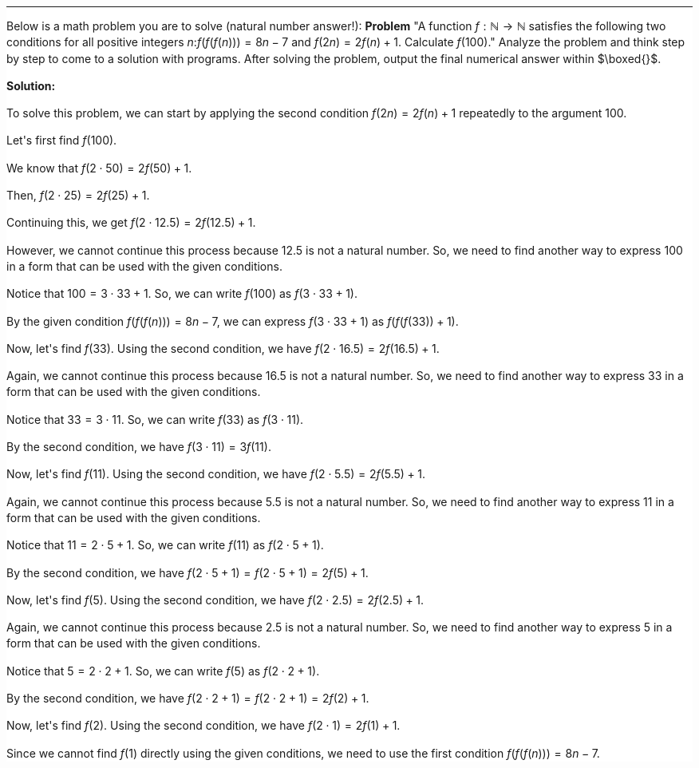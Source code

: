 
---

Below is a math problem you are to solve (natural number answer!):
**Problem**
"A function $f: \mathbb N \to \mathbb N$ satisfies the following two conditions for all positive integers $n$:$f(f(f(n)))=8n-7$ and $f(2n)=2f(n)+1$. Calculate $f(100)$."
Analyze the problem and think step by step to come to a solution with programs. After solving the problem, output the final numerical answer within $\boxed{}$.

**Solution:**


To solve this problem, we can start by applying the second condition $f(2n) = 2f(n) + 1$ repeatedly to the argument 100. 

Let's first find $f(100)$.

We know that $f(2 \cdot 50) = 2f(50) + 1$. 

Then, $f(2 \cdot 25) = 2f(25) + 1$.

Continuing this, we get $f(2 \cdot 12.5) = 2f(12.5) + 1$.

However, we cannot continue this process because 12.5 is not a natural number. So, we need to find another way to express 100 in a form that can be used with the given conditions.

Notice that $100 = 3 \cdot 33 + 1$. So, we can write $f(100)$ as $f(3 \cdot 33 + 1)$. 

By the given condition $f(f(f(n))) = 8n - 7$, we can express $f(3 \cdot 33 + 1)$ as $f(f(f(33)) + 1)$.

Now, let's find $f(33)$. Using the second condition, we have $f(2 \cdot 16.5) = 2f(16.5) + 1$. 

Again, we cannot continue this process because 16.5 is not a natural number. So, we need to find another way to express 33 in a form that can be used with the given conditions.

Notice that $33 = 3 \cdot 11$. So, we can write $f(33)$ as $f(3 \cdot 11)$.

By the second condition, we have $f(3 \cdot 11) = 3f(11)$.

Now, let's find $f(11)$. Using the second condition, we have $f(2 \cdot 5.5) = 2f(5.5) + 1$.

Again, we cannot continue this process because 5.5 is not a natural number. So, we need to find another way to express 11 in a form that can be used with the given conditions.

Notice that $11 = 2 \cdot 5 + 1$. So, we can write $f(11)$ as $f(2 \cdot 5 + 1)$.

By the second condition, we have $f(2 \cdot 5 + 1) = f(2 \cdot 5 + 1) = 2f(5) + 1$.

Now, let's find $f(5)$. Using the second condition, we have $f(2 \cdot 2.5) = 2f(2.5) + 1$.

Again, we cannot continue this process because 2.5 is not a natural number. So, we need to find another way to express 5 in a form that can be used with the given conditions.

Notice that $5 = 2 \cdot 2 + 1$. So, we can write $f(5)$ as $f(2 \cdot 2 + 1)$.

By the second condition, we have $f(2 \cdot 2 + 1) = f(2 \cdot 2 + 1) = 2f(2) + 1$.

Now, let's find $f(2)$. Using the second condition, we have $f(2 \cdot 1) = 2f(1) + 1$.

Since we cannot find $f(1)$ directly using the given conditions, we need to use the first condition $f(f(f(n))) = 8n - 7$. 
